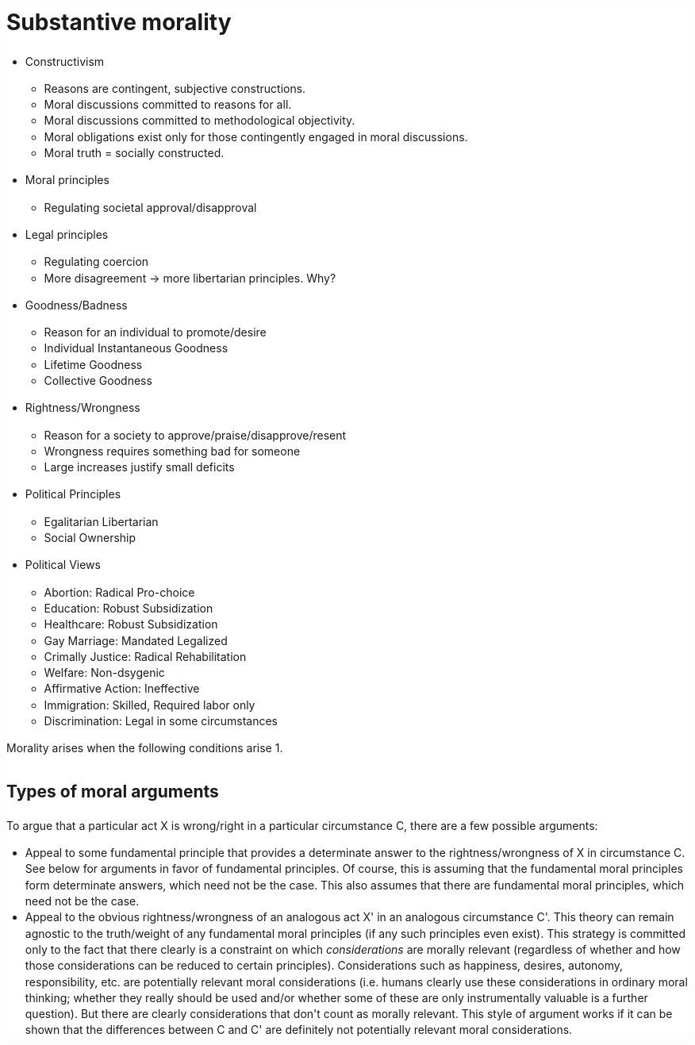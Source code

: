 # Substantive morality

- Constructivism
	- Reasons are contingent, subjective constructions.
	- Moral discussions committed to reasons for all.
	- Moral discussions committed to methodological objectivity.
	- Moral obligations exist only for those contingently engaged in moral discussions.
	- Moral truth = socially constructed.
- Moral principles
	- Regulating societal approval/disapproval
- Legal principles
	- Regulating coercion
	- More disagreement -> more libertarian principles. Why?

- Goodness/Badness
	- Reason for an individual to promote/desire
	- Individual Instantaneous Goodness
	- Lifetime Goodness
	- Collective Goodness
- Rightness/Wrongness
	- Reason for a society to approve/praise/disapprove/resent
	- Wrongness requires something bad for someone
	- Large increases justify small deficits   
- Political Principles
	- Egalitarian Libertarian
	- Social Ownership
- Political Views
	- Abortion: Radical Pro-choice
	- Education: Robust Subsidization
	- Healthcare: Robust Subsidization
	- Gay Marriage: Mandated Legalized
	- Crimally Justice: Radical Rehabilitation
	- Welfare: Non-dsygenic
	- Affirmative Action: Ineffective
	- Immigration: Skilled, Required labor only
	- Discrimination: Legal in some circumstances

Morality arises when the following conditions arise
1. 

## Types of moral arguments

To argue that a particular act X is wrong/right in a particular circumstance C, there are a few possible arguments:

- Appeal to some fundamental principle that provides a determinate answer to the rightness/wrongness of X in circumstance C. See below for arguments in favor of fundamental principles. Of course, this is assuming that the fundamental moral principles form determinate answers, which need not be the case. This also assumes that there are fundamental moral principles, which need not be the case.
- Appeal to the obvious rightness/wrongness of an analogous act X' in an analogous circumstance C'. This theory can remain agnostic to the truth/weight of any fundamental moral principles (if any such principles even exist). This strategy is committed only to the fact that there clearly is a constraint on which *considerations* are morally relevant (regardless of whether and how those considerations can be reduced to certain principles). Considerations such as happiness, desires, autonomy, responsibility, etc. are potentially relevant moral considerations (i.e. humans clearly use these considerations in ordinary moral thinking; whether they really should be used and/or whether some of these are only instrumentally valuable is a further question). But there are clearly considerations that don't count as morally relevant. This style of argument works if it can be shown that the differences between C and C' are definitely not potentially relevant moral considerations.
